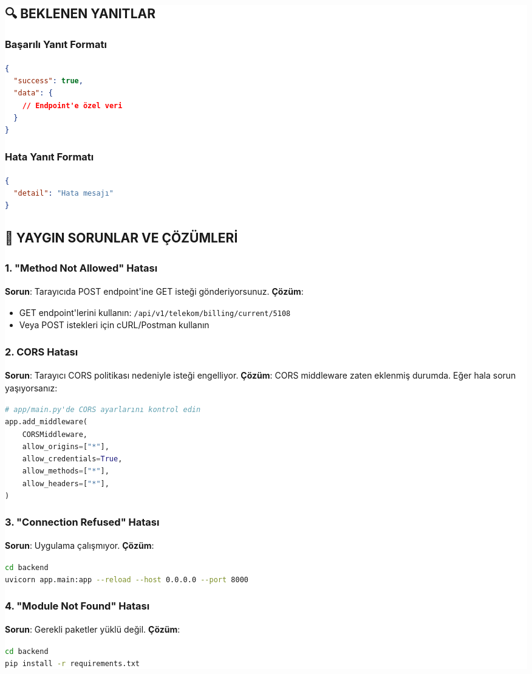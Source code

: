 ## 🔍 BEKLENEN YANITLAR

### Başarılı Yanıt Formatı
```json
{
  "success": true,
  "data": {
    // Endpoint'e özel veri
  }
}
```

### Hata Yanıt Formatı
```json
{
  "detail": "Hata mesajı"
}
```

## 🚨 YAYGIN SORUNLAR VE ÇÖZÜMLERİ

### 1. "Method Not Allowed" Hatası
**Sorun**: Tarayıcıda POST endpoint'ine GET isteği gönderiyorsunuz.
**Çözüm**: 
- GET endpoint'lerini kullanın: `/api/v1/telekom/billing/current/5108`
- Veya POST istekleri için cURL/Postman kullanın

### 2. CORS Hatası
**Sorun**: Tarayıcı CORS politikası nedeniyle isteği engelliyor.
**Çözüm**: CORS middleware zaten eklenmiş durumda. Eğer hala sorun yaşıyorsanız:
```python
# app/main.py'de CORS ayarlarını kontrol edin
app.add_middleware(
    CORSMiddleware,
    allow_origins=["*"],
    allow_credentials=True,
    allow_methods=["*"],
    allow_headers=["*"],
)
```

### 3. "Connection Refused" Hatası
**Sorun**: Uygulama çalışmıyor.
**Çözüm**: 
```bash
cd backend
uvicorn app.main:app --reload --host 0.0.0.0 --port 8000
```

### 4. "Module Not Found" Hatası
**Sorun**: Gerekli paketler yüklü değil.
**Çözüm**:
```bash
cd backend
pip install -r requirements.txt
```

